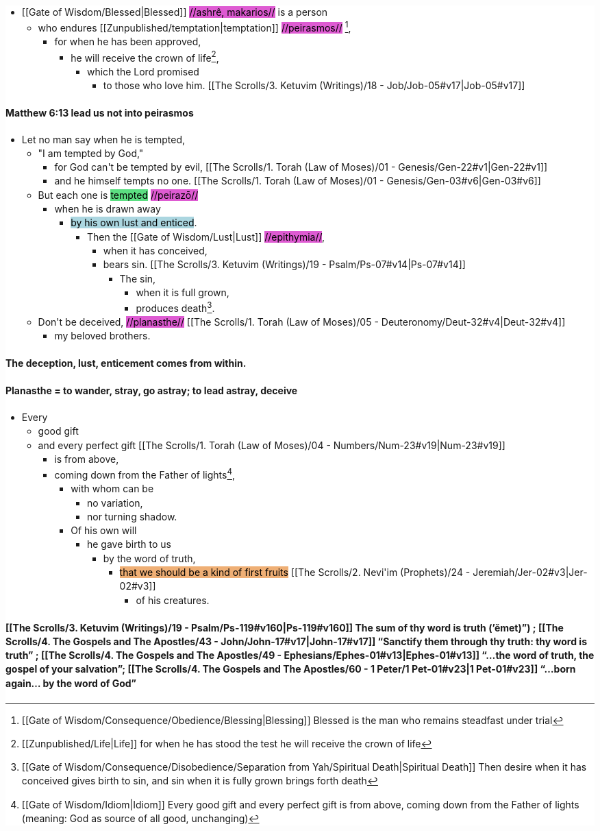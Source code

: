 - [[Gate of Wisdom/Blessed\|Blessed]] <mark style="background: #CD04BBA6;">//ashrê, makarios//</mark> is a person 
	- who endures [[Zunpublished/temptation\|temptation]] <mark style="background: #CD04BBA6;">//peirasmos//</mark> [^2], 
		- for when he has been approved, 
			- he will receive the crown of life[^3], 
				- which the Lord promised 
					- to those who love him. [[The Scrolls/3. Ketuvim (Writings)/18 - Job/Job-05#v17\|Job-05#v17]]
#### Matthew 6:13 lead us not into peirasmos
- Let no man say when he is tempted, 
	- "I am tempted by God," 
		- for God can't be tempted by evil, [[The Scrolls/1. Torah (Law of Moses)/01 - Genesis/Gen-22#v1\|Gen-22#v1]]
		- and he himself tempts no one. [[The Scrolls/1. Torah (Law of Moses)/01 - Genesis/Gen-03#v6\|Gen-03#v6]]
	- But each one is <mark style="background: #04CD3EA6;">tempted</mark> <mark style="background: #CD04BBA6;">//peirazō//</mark>
		- when he is drawn away 
			- <mark style="background: #7FC1CFA6;">by his own lust and enticed</mark>.
				- Then the [[Gate of Wisdom/Lust\|Lust]] <mark style="background: #CD04BBA6;">//epithymia//</mark>, 
					- when it has conceived, 
					- bears sin. [[The Scrolls/3. Ketuvim (Writings)/19 - Psalm/Ps-07#v14\|Ps-07#v14]]
						- The sin, 
							- when it is full grown, 
							- produces death[^4]. 
	- Don't be deceived, <mark style="background: #CD04BBA6;">//planasthe//</mark> [[The Scrolls/1. Torah (Law of Moses)/05 - Deuteronomy/Deut-32#v4\|Deut-32#v4]]
		- my beloved brothers. 
#### The deception, lust, enticement comes from within.
#### Planasthe = to wander, stray, go astray; to lead astray, deceive

- Every 
	- good gift 
	- and every perfect gift [[The Scrolls/1. Torah (Law of Moses)/04 - Numbers/Num-23#v19\|Num-23#v19]]
		- is from above, 
		- coming down from the Father of lights[^7], 
			- with whom can be 
				- no variation, 
				- nor turning shadow. 
			- Of his own will 
				- he gave birth to us 
					- by the word of truth, 
						- <mark style="background: #E6852CA6;">that we should be a kind of first fruits</mark> [[The Scrolls/2. Nevi'im (Prophets)/24 - Jeremiah/Jer-02#v3\|Jer-02#v3]]
							- of his creatures. 
#### [[The Scrolls/3. Ketuvim (Writings)/19 - Psalm/Ps-119#v160\|Ps-119#v160]] The sum of thy word is truth (’ĕmet)”) ; [[The Scrolls/4. The Gospels and The Apostles/43 - John/John-17#v17\|John-17#v17]] “Sanctify them through thy truth: thy word is truth” ; [[The Scrolls/4. The Gospels and The Apostles/49 - Ephesians/Ephes-01#v13\|Ephes-01#v13]] “…the word of truth, the gospel of your salvation”; [[The Scrolls/4. The Gospels and The Apostles/60 - 1 Peter/1 Pet-01#v23\|1 Pet-01#v23]] “…born again… by the word of God”


[^1]: [[Gate of Wisdom/Right Standing/Unrighteous\|Unrighteous]] for the anger of man does not produce the righteousness of God
[^2]: [[Gate of Wisdom/Consequence/Obedience/Blessing\|Blessing]] Blessed is the man who remains steadfast under trial
[^3]: [[Zunpublished/Life\|Life]] for when he has stood the test he will receive the crown of life
[^4]: [[Gate of Wisdom/Consequence/Disobedience/Separation from Yah/Spiritual Death\|Spiritual Death]] Then desire when it has conceived gives birth to sin, and sin when it is fully grown brings forth death
[^5]: [[Zunpublished/Symbolic Death\|Symbolic Death]] and the rich in his humiliation, because like a flower of the grass he will pass away
[^6]: [[Gate of Wisdom/Idiom\|Idiom]] But let him ask in faith, with no doubting, for the one who doubts is like a wave of the sea that is driven and tossed by the wind (meaning: unstable, double-minded person)
[^7]: [[Gate of Wisdom/Idiom\|Idiom]] Every good gift and every perfect gift is from above, coming down from the Father of lights (meaning: God as source of all good, unchanging)
[^8]: [[Gate of Wisdom/Ruach/Fruit/Patience\|Patience]] Fruit of Spirit